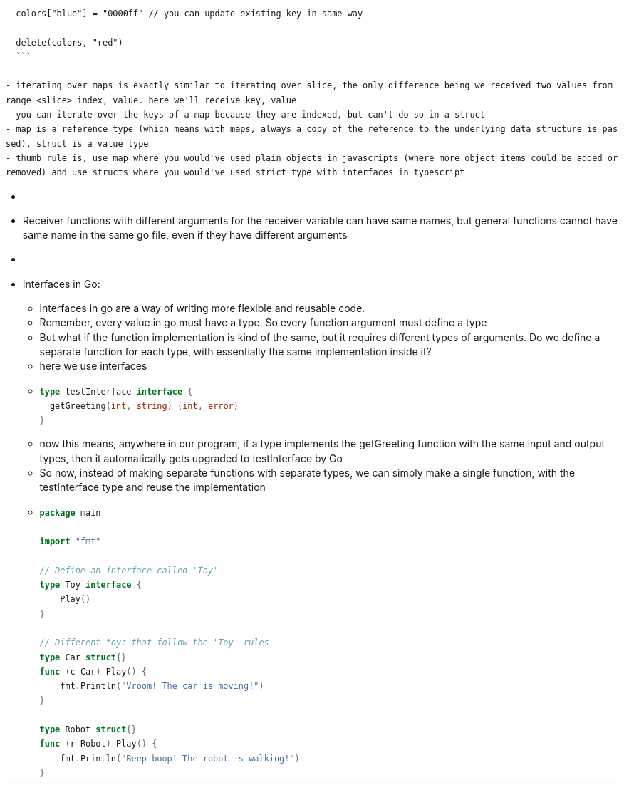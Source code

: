       colors["blue"] = "0000ff" // you can update existing key in same way

      delete(colors, "red")
      ```

    - iterating over maps is exactly similar to iterating over slice, the only difference being we received two values from range <slice> index, value. here we'll receive key, value
    - you can iterate over the keys of a map because they are indexed, but can't do so in a struct
    - map is a reference type (which means with maps, always a copy of the reference to the underlying data structure is passed), struct is a value type
    - thumb rule is, use map where you would've used plain objects in javascripts (where more object items could be added or removed) and use structs where you would've used strict type with interfaces in typescript

  -
  - Receiver functions with different arguments for the receiver variable can have same names, but general functions cannot have same name in the same go file, even if they have different arguments
  -
  - Interfaces in Go:

    - interfaces in go are a way of writing more flexible and reusable code.
    - Remember, every value in go must have a type. So every function argument must define a type
    - But what if the function implementation is kind of the same, but it requires different types of arguments. Do we define a separate function for each type, with essentially the same implementation inside it?
    - here we use interfaces
    - ```go
      type testInterface interface {
        getGreeting(int, string) (int, error)
      }
      ```
    - now this means, anywhere in our program, if a type implements the getGreeting function with the same input and output types, then it automatically gets upgraded to testInterface by Go
    - So now, instead of making separate functions with separate types, we can simply make a single function, with the testInterface type and reuse the implementation
    - ```go
      package main

      import "fmt"

      // Define an interface called 'Toy'
      type Toy interface {
          Play()
      }

      // Different toys that follow the 'Toy' rules
      type Car struct{}
      func (c Car) Play() {
          fmt.Println("Vroom! The car is moving!")
      }

      type Robot struct{}
      func (r Robot) Play() {
          fmt.Println("Beep boop! The robot is walking!")
      }
